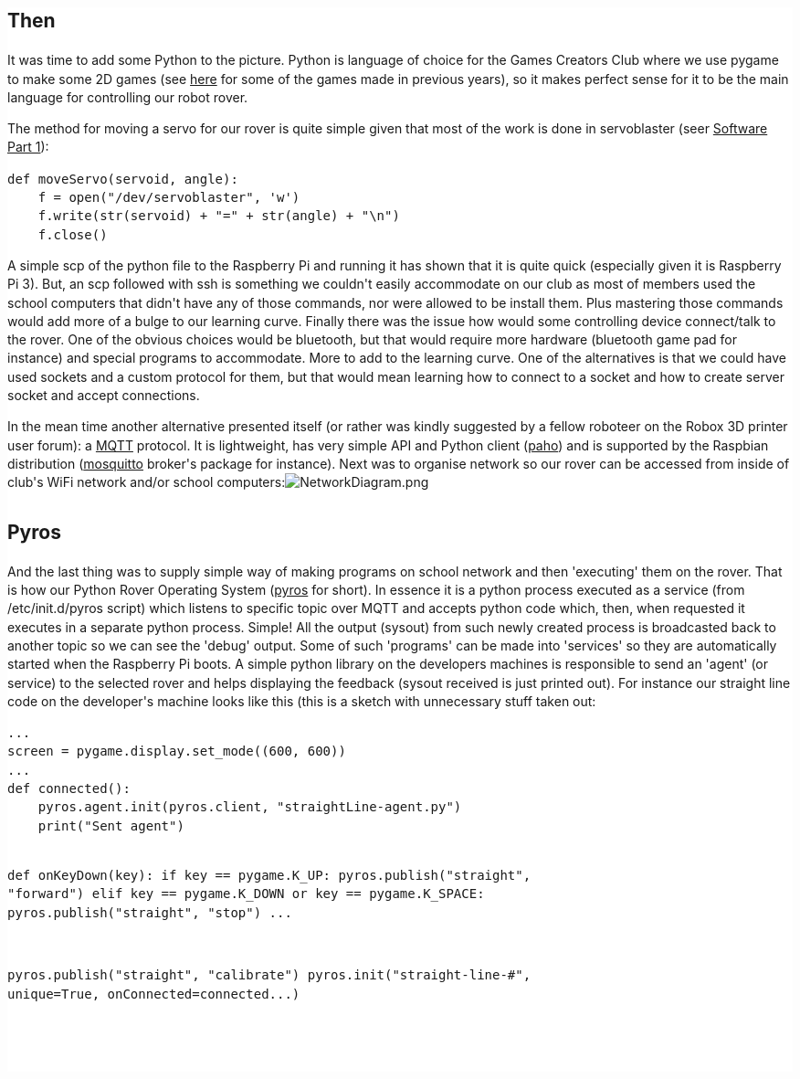 <html><body><h2>Then</h2>
It was time to add some Python to the picture. Python is language of choice for the Games Creators Club where we use pygame to make some 2D games (see <a href="http://raspberrypilot.com/index.php/games">here</a> for some of the games made in previous years), so it makes perfect sense for it to be the main language for controlling our robot rover.

The method for moving a servo for our rover is quite simple given that most of the work is done in servoblaster (seer <a href="https://gccpiwars.wordpress.com/2017/02/28/software-part-1/">Software Part 1</a>):
<pre>def moveServo(servoid, angle):
    f = open("/dev/servoblaster", 'w')
    f.write(str(servoid) + "=" + str(angle) + "\n")
    f.close()</pre>
A simple scp of the python file to the Raspberry Pi and running it has shown that it is quite quick (especially given it is Raspberry Pi 3). But, an scp followed with ssh is something we couldn't easily accommodate on our club as most of members used the school computers that didn't have any of those commands, nor were allowed to be install them. Plus mastering those commands would add more of a bulge to our learning curve. Finally there was the issue how would some controlling device connect/talk to the rover. One of the obvious choices would be bluetooth, but that would require more hardware (bluetooth game pad for instance) and special programs to accommodate. More to add to the learning curve. One of the alternatives is that we could have used sockets and a custom protocol for them, but that would mean learning how to connect to a socket and how to create server socket and accept connections.

In the mean time another alternative presented itself (or rather was kindly suggested by a fellow roboteer on the Robox 3D printer user forum): a <a href="http://mqtt.org/">MQTT</a> protocol. It is lightweight, has very simple API and Python client (<a href="https://eclipse.org/paho/clients/python/">paho</a>) and is supported by the Raspbian distribution (<a href="https://mosquitto.org/">mosquitto</a> broker's package for instance). Next was to organise network so our rover can be accessed from inside of club's WiFi network and/or school computers:<img class="alignnone size-full wp-image-302" src="/2017/02/networkdiagram.png" alt="NetworkDiagram.png" width="805" height="536">
<h2>Pyros</h2>
And the last thing was to supply simple way of making programs on school network and then 'executing' them on the rover. That is how our Python Rover Operating System (<a href="https://github.com/GamesCreatorsClub/GCC-Rover/tree/master/pyros">pyros</a> for short). In essence it is a python process executed as a service (from /etc/init.d/pyros script) which listens to specific topic over MQTT and accepts python code which, then, when requested it executes in a separate python process. Simple! All the output (sysout) from such newly created process is broadcasted back to another topic so we can see the 'debug' output. Some of such 'programs' can be made into 'services' so they are automatically started when the Raspberry Pi boots. A simple python library on the developers machines is responsible to send an 'agent' (or service) to the selected rover and helps displaying the feedback (sysout received is just printed out). For instance our straight line code on the developer's machine looks like this (this is a sketch with unnecessary stuff taken out:
<pre>...
screen = pygame.display.set_mode((600, 600))
...
def connected():
    pyros.agent.init(pyros.client, "straightLine-agent.py")
    print("Sent agent")

def onKeyDown(key):
    if key == pygame.K_UP:
        pyros.publish("straight", "forward")
    elif key == pygame.K_DOWN or key == pygame.K_SPACE:
        pyros.publish("straight", "stop")
...

pyros.publish("straight", "calibrate")
pyros.init("straight-line-#", unique=True, onConnected=connected...)
